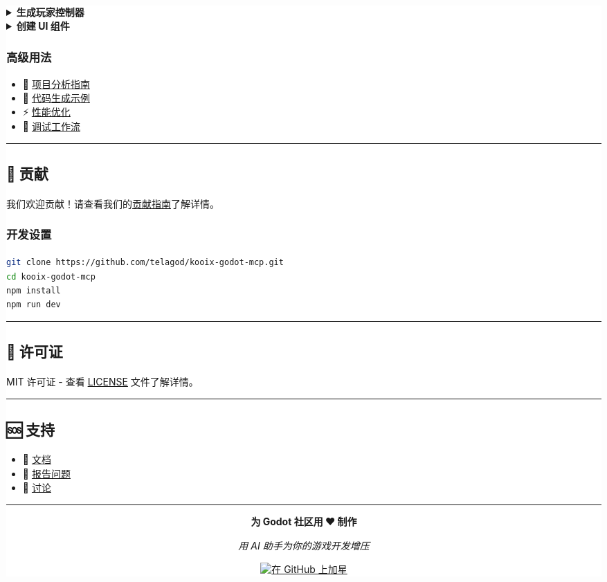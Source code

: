 <details><summary><strong>生成玩家控制器</strong></summary></details>

<details><summary><strong>创建 UI 组件</strong></summary></details>

### 高级用法

- 🎯 [项目分析指南](docs/project-analysis.md)
- 🎨 [代码生成示例](docs/code-generation.md)  
- ⚡ [性能优化](docs/performance.md)
- 🐛 [调试工作流](docs/debugging.md)

---

## 🤝 贡献

我们欢迎贡献！请查看我们的[贡献指南](CONTRIBUTING.md)了解详情。

### 开发设置
```bash
git clone https://github.com/telagod/kooix-godot-mcp.git
cd kooix-godot-mcp
npm install
npm run dev
```

---

## 📄 许可证

MIT 许可证 - 查看 [LICENSE](LICENSE) 文件了解详情。

---

## 🆘 支持

- 📖 [文档](https://github.com/telagod/kooix-godot-mcp/wiki)
- 🐛 [报告问题](https://github.com/telagod/kooix-godot-mcp/issues)
- 💬 [讨论](https://github.com/telagod/kooix-godot-mcp/discussions)

---

<div align="center">

**为 Godot 社区用 ❤️ 制作**

*用 AI 助手为你的游戏开发增压*

[![在 GitHub 上加星](https://img.shields.io/github/stars/telagod/kooix-godot-mcp?style=social)](https://github.com/telagod/kooix-godot-mcp)

</div>
